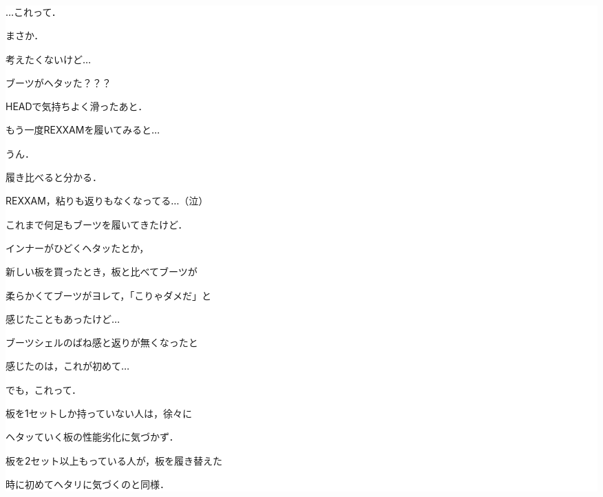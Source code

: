 



…これって．


まさか．


考えたくないけど…


ブーツがヘタッた？？？





HEADで気持ちよく滑ったあと．


もう一度REXXAMを履いてみると…


うん．


履き比べると分かる．


REXXAM，粘りも返りもなくなってる…（泣）





これまで何足もブーツを履いてきたけど．


インナーがひどくヘタッたとか，


新しい板を買ったとき，板と比べてブーツが


柔らかくてブーツがヨレて，「こりゃダメだ」と


感じたこともあったけど…


ブーツシェルのばね感と返りが無くなったと


感じたのは，これが初めて…





でも，これって．


板を1セットしか持っていない人は，徐々に


ヘタッていく板の性能劣化に気づかず．


板を2セット以上もっている人が，板を履き替えた


時に初めてヘタリに気づくのと同様．
